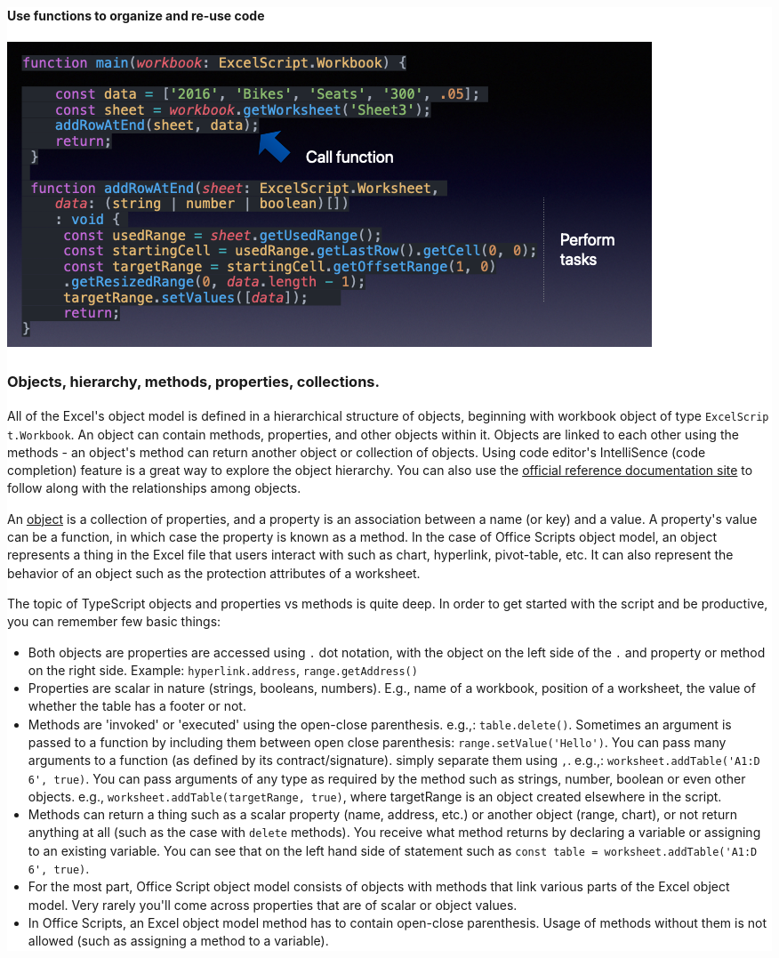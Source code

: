 
#### Use functions to organize and re-use code

![Basics of Office Scripts](use-functions.png)

### Objects, hierarchy, methods, properties, collections.  

All of the Excel's object model is defined in a hierarchical structure of objects, beginning with workbook object of type `ExcelScript.Workbook`. An object can contain methods, properties, and other objects within it. Objects are linked to each other using the methods - an object's method can return another object or collection of objects. Using code editor's IntelliSence (code completion) feature is a great way to explore the object hierarchy. You can also use the [official reference documentation site](https://docs.microsoft.com/en-us/office/dev/scripts/overview/excel) to follow along with the relationships among objects. 


An [object](https://developer.mozilla.org/en-US/docs/Web/JavaScript/Reference/Global_Objects/Object) is a collection of properties, and a property is an association between a name (or key) and a value. A property's value can be a function, in which case the property is known as a method. In the case of Office Scripts object model, an object represents a thing in the Excel file that users interact with such as chart, hyperlink, pivot-table, etc. It can also represent the behavior of an object such as the protection attributes of a worksheet. 

The topic of TypeScript objects and properties vs methods is quite deep. In order to get started with the script and be productive, you can remember few basic things: 

* Both objects are properties are accessed using `.` dot notation, with the object on the left side of the `.` and property or method on the right side. Example: `hyperlink.address`, `range.getAddress()`
* Properties are scalar in nature (strings, booleans, numbers). E.g., name of a workbook, position of a worksheet, the value of whether the table has a footer or not. 
* Methods are 'invoked' or 'executed' using the open-close parenthesis. e.g.,: `table.delete()`. Sometimes an argument is passed to a function by including them between open close parenthesis: `range.setValue('Hello')`. You can pass many arguments to a function (as defined by its contract/signature). simply separate them using `,`.  e.g.,: `worksheet.addTable('A1:D6', true)`. You can pass arguments of any type as required by the method such as strings, number, boolean or even other objects. e.g., `worksheet.addTable(targetRange, true)`, where targetRange is an object created elsewhere in the script. 
* Methods can return a thing such as a scalar property (name, address, etc.) or another object (range, chart), or not return anything at all (such as the case with `delete` methods). You receive what method returns by declaring a variable or assigning to an existing variable. You can see that on the left hand side of statement such as `const table = worksheet.addTable('A1:D6', true)`.
* For the most part, Office Script object model consists of objects with methods that link various parts of the Excel object model. Very rarely you'll come across properties that are of scalar or object values. 
* In Office Scripts, an Excel object model method has to contain open-close parenthesis. Usage of methods without them is not allowed (such as assigning a method to a variable).
